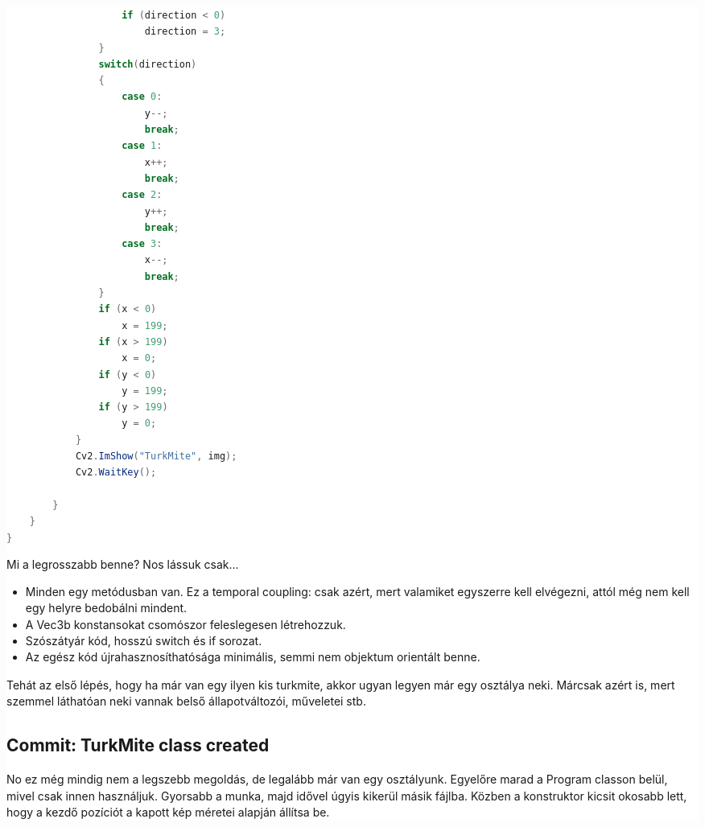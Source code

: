 ```cs
                    if (direction < 0)
                        direction = 3;
                }
                switch(direction)
                {
                    case 0:
                        y--;
                        break;
                    case 1:
                        x++;
                        break;
                    case 2:
                        y++;
                        break;
                    case 3:
                        x--;
                        break;
                }
                if (x < 0)
                    x = 199;
                if (x > 199)
                    x = 0;
                if (y < 0)
                    y = 199;
                if (y > 199)
                    y = 0;
            }
            Cv2.ImShow("TurkMite", img);
            Cv2.WaitKey();

        }
    }
}
```

Mi a legrosszabb benne? Nos lássuk csak...

  * Minden egy metódusban van. Ez a temporal coupling: csak azért, mert valamiket egyszerre kell elvégezni, attól még nem kell egy helyre bedobálni mindent.
  * A Vec3b konstansokat csomószor feleslegesen létrehozzuk.
  * Szószátyár kód, hosszú switch és if sorozat.
  * Az egész kód újrahasznosíthatósága minimális, semmi nem objektum orientált benne.

Tehát az első lépés, hogy ha már van egy ilyen kis turkmite, akkor ugyan legyen már egy osztálya neki. Márcsak azért is, mert szemmel láthatóan neki vannak belső állapotváltozói, műveletei stb.

## Commit: TurkMite class created

No ez még mindig nem a legszebb megoldás, de legalább már van egy osztályunk. Egyelőre marad a Program classon belül, mivel csak innen használjuk. Gyorsabb a munka, majd idővel úgyis kikerül másik fájlba. Közben a konstruktor kicsit okosabb lett, hogy a kezdő pozíciót a kapott kép méretei alapján állítsa be.
